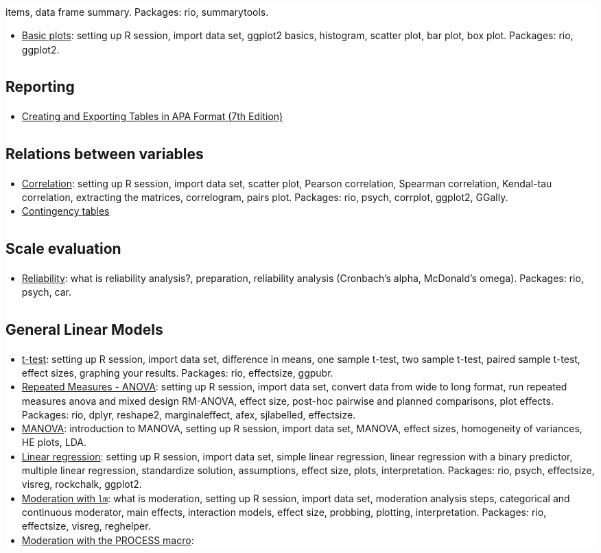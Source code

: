   items, data frame summary. Packages: rio, summarytools.
- [Basic
  plots](https://github.com/maugavilla/well_hello_stats/blob/main/tutorials/5_2_basic_plots.md):
  setting up R session, import data set, ggplot2 basics, histogram,
  scatter plot, bar plot, box plot. Packages: rio, ggplot2.

## Reporting

- [Creating and Exporting Tables in APA Format (7th
  Edition)](https://github.com/maugavilla/well_hello_stats/blob/main/tutorials/4_3_creating_and_exporting_tables.md)

## Relations between variables

- [Correlation](https://github.com/maugavilla/well_hello_stats/blob/main/tutorials/6_1_correlation.md):
  setting up R session, import data set, scatter plot, Pearson
  correlation, Spearman correlation, Kendal-tau correlation, extracting
  the matrices, correlogram, pairs plot. Packages: rio, psych, corrplot,
  ggplot2, GGally.
- [Contingency
  tables](https://github.com/maugavilla/well_hello_stats/blob/main/tutorials/6_2_contigency_tables.md)

## Scale evaluation

- [Reliability](https://github.com/maugavilla/well_hello_stats/blob/main/tutorials/7_1_reliability.md):
  what is reliability analysis?, preparation, reliability analysis
  (Cronbach’s alpha, McDonald’s omega). Packages: rio, psych, car.

## General Linear Models

- [t-test](https://github.com/maugavilla/well_hello_stats/blob/main/tutorials/8_1_ttest.md):
  setting up R session, import data set, difference in means, one sample
  t-test, two sample t-test, paired sample t-test, effect sizes,
  graphing your results. Packages: rio, effectsize, ggpubr.
- [Repeated Measures -
  ANOVA](https://github.com/maugavilla/well_hello_stats/blob/main/tutorials/8_2_RM_ANOVA.md):
  setting up R session, import data set, convert data from wide to long
  format, run repeated measures anova and mixed design RM-ANOVA, effect
  size, post-hoc pairwise and planned comparisons, plot effects.
  Packages: rio, dplyr, reshape2, marginaleffect, afex, sjlabelled,
  effectsize.  
- [MANOVA](https://github.com/maugavilla/well_hello_stats/blob/main/tutorials/8_3_MANOVA.md):
  introduction to MANOVA, setting up R session, import data set, MANOVA,
  effect sizes, homogeneity of variances, HE plots, LDA.
- [Linear
  regression](https://github.com/maugavilla/well_hello_stats/blob/main/tutorials/9_1_linear_regression.md):
  setting up R session, import data set, simple linear regression,
  linear regression with a binary predictor, multiple linear regression,
  standardize solution, assumptions, effect size, plots, interpretation.
  Packages: rio, psych, effectsize, visreg, rockchalk, ggplot2.
- [Moderation with
  `lm`](https://github.com/maugavilla/well_hello_stats/blob/main/tutorials/10_1_moderation_lm.md):
  what is moderation, setting up R session, import data set, moderation
  analysis steps, categorical and continuous moderator, main effects,
  interaction models, effect size, probbing, plotting, interpretation.
  Packages: rio, effectsize, visreg, reghelper.  
- [Moderation with the PROCESS
  macro](https://github.com/maugavilla/well_hello_stats/blob/main/tutorials/10_2_moderation_PROCESS.md):